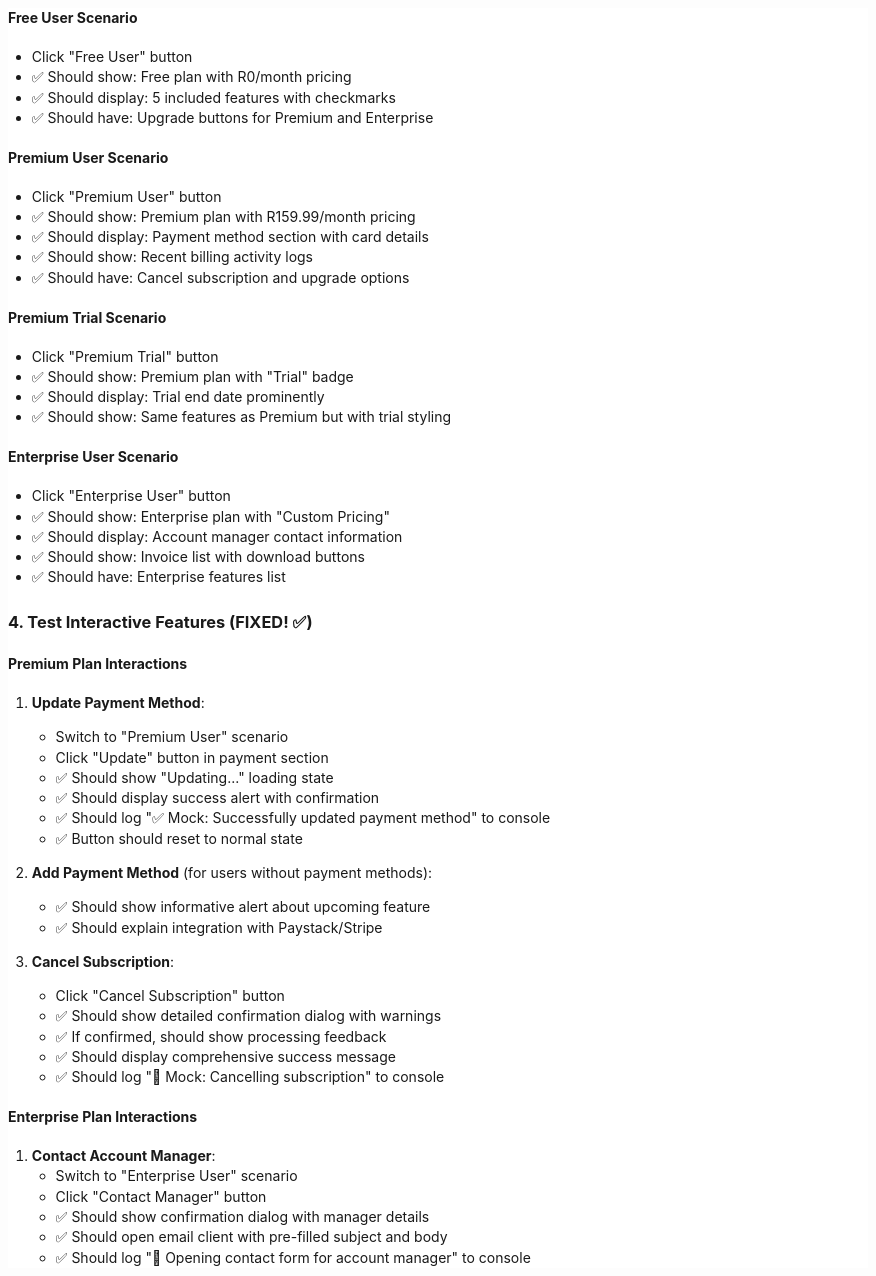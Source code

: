 #### **Free User Scenario**
- Click "Free User" button
- ✅ Should show: Free plan with R0/month pricing
- ✅ Should display: 5 included features with checkmarks
- ✅ Should have: Upgrade buttons for Premium and Enterprise

#### **Premium User Scenario**
- Click "Premium User" button
- ✅ Should show: Premium plan with R159.99/month pricing
- ✅ Should display: Payment method section with card details
- ✅ Should show: Recent billing activity logs
- ✅ Should have: Cancel subscription and upgrade options

#### **Premium Trial Scenario**
- Click "Premium Trial" button
- ✅ Should show: Premium plan with "Trial" badge
- ✅ Should display: Trial end date prominently
- ✅ Should show: Same features as Premium but with trial styling

#### **Enterprise User Scenario**
- Click "Enterprise User" button
- ✅ Should show: Enterprise plan with "Custom Pricing"
- ✅ Should display: Account manager contact information
- ✅ Should show: Invoice list with download buttons
- ✅ Should have: Enterprise features list

### 4. Test Interactive Features (FIXED! ✅)

#### **Premium Plan Interactions**
1. **Update Payment Method**:
   - Switch to "Premium User" scenario
   - Click "Update" button in payment section
   - ✅ Should show "Updating..." loading state
   - ✅ Should display success alert with confirmation
   - ✅ Should log "✅ Mock: Successfully updated payment method" to console
   - ✅ Button should reset to normal state

2. **Add Payment Method** (for users without payment methods):
   - ✅ Should show informative alert about upcoming feature
   - ✅ Should explain integration with Paystack/Stripe

3. **Cancel Subscription**:
   - Click "Cancel Subscription" button
   - ✅ Should show detailed confirmation dialog with warnings
   - ✅ If confirmed, should show processing feedback
   - ✅ Should display comprehensive success message
   - ✅ Should log "🚫 Mock: Cancelling subscription" to console

#### **Enterprise Plan Interactions**
1. **Contact Account Manager**:
   - Switch to "Enterprise User" scenario
   - Click "Contact Manager" button
   - ✅ Should show confirmation dialog with manager details
   - ✅ Should open email client with pre-filled subject and body
   - ✅ Should log "📧 Opening contact form for account manager" to console
